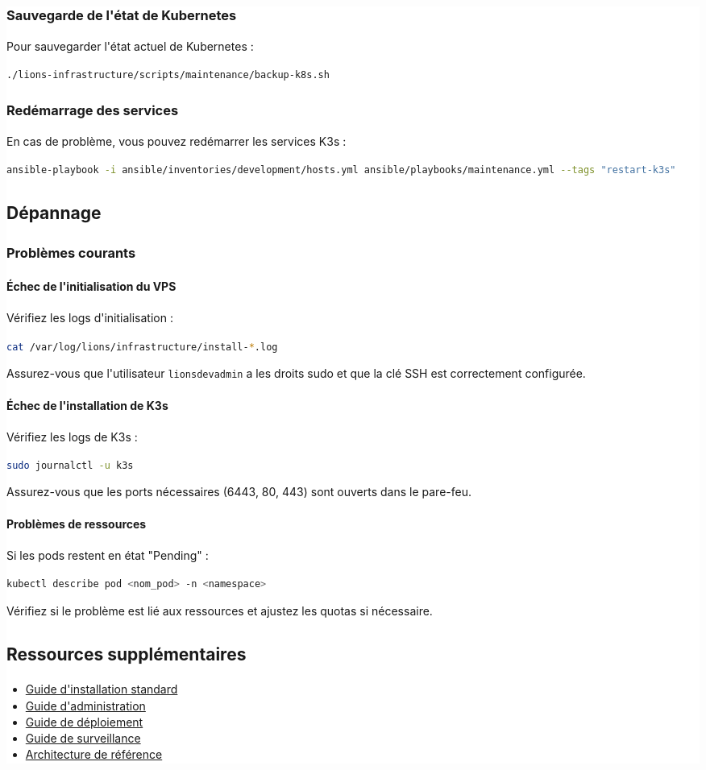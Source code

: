 ### Sauvegarde de l'état de Kubernetes

Pour sauvegarder l'état actuel de Kubernetes :

```bash
./lions-infrastructure/scripts/maintenance/backup-k8s.sh
```

### Redémarrage des services

En cas de problème, vous pouvez redémarrer les services K3s :

```bash
ansible-playbook -i ansible/inventories/development/hosts.yml ansible/playbooks/maintenance.yml --tags "restart-k3s"
```

## Dépannage

### Problèmes courants

#### Échec de l'initialisation du VPS

Vérifiez les logs d'initialisation :

```bash
cat /var/log/lions/infrastructure/install-*.log
```

Assurez-vous que l'utilisateur `lionsdevadmin` a les droits sudo et que la clé SSH est correctement configurée.

#### Échec de l'installation de K3s

Vérifiez les logs de K3s :

```bash
sudo journalctl -u k3s
```

Assurez-vous que les ports nécessaires (6443, 80, 443) sont ouverts dans le pare-feu.

#### Problèmes de ressources

Si les pods restent en état "Pending" :

```bash
kubectl describe pod <nom_pod> -n <namespace>
```

Vérifiez si le problème est lié aux ressources et ajustez les quotas si nécessaire.

## Ressources supplémentaires

- [Guide d'installation standard](installation.md)
- [Guide d'administration](administration.md)
- [Guide de déploiement](deployment.md)
- [Guide de surveillance](monitoring.md)
- [Architecture de référence](../architecture/overview.md)
